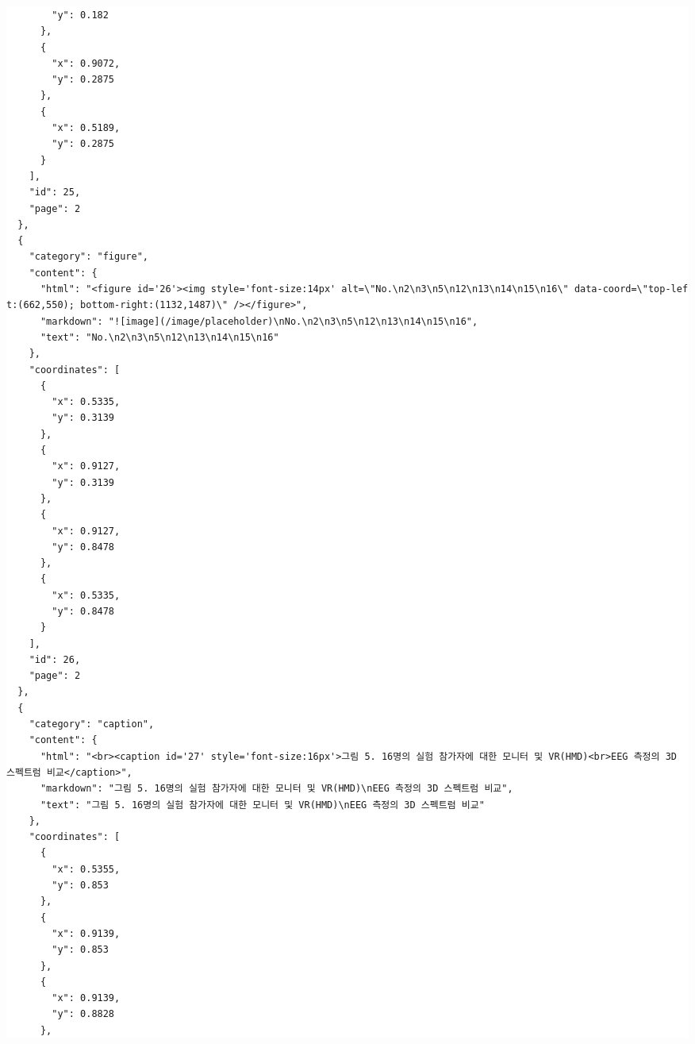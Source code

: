             "y": 0.182
          },
          {
            "x": 0.9072,
            "y": 0.2875
          },
          {
            "x": 0.5189,
            "y": 0.2875
          }
        ],
        "id": 25,
        "page": 2
      },
      {
        "category": "figure",
        "content": {
          "html": "<figure id='26'><img style='font-size:14px' alt=\"No.\n2\n3\n5\n12\n13\n14\n15\n16\" data-coord=\"top-left:(662,550); bottom-right:(1132,1487)\" /></figure>",
          "markdown": "![image](/image/placeholder)\nNo.\n2\n3\n5\n12\n13\n14\n15\n16",
          "text": "No.\n2\n3\n5\n12\n13\n14\n15\n16"
        },
        "coordinates": [
          {
            "x": 0.5335,
            "y": 0.3139
          },
          {
            "x": 0.9127,
            "y": 0.3139
          },
          {
            "x": 0.9127,
            "y": 0.8478
          },
          {
            "x": 0.5335,
            "y": 0.8478
          }
        ],
        "id": 26,
        "page": 2
      },
      {
        "category": "caption",
        "content": {
          "html": "<br><caption id='27' style='font-size:16px'>그림 5. 16명의 실험 참가자에 대한 모니터 및 VR(HMD)<br>EEG 측정의 3D 스펙트럼 비교</caption>",
          "markdown": "그림 5. 16명의 실험 참가자에 대한 모니터 및 VR(HMD)\nEEG 측정의 3D 스펙트럼 비교",
          "text": "그림 5. 16명의 실험 참가자에 대한 모니터 및 VR(HMD)\nEEG 측정의 3D 스펙트럼 비교"
        },
        "coordinates": [
          {
            "x": 0.5355,
            "y": 0.853
          },
          {
            "x": 0.9139,
            "y": 0.853
          },
          {
            "x": 0.9139,
            "y": 0.8828
          },